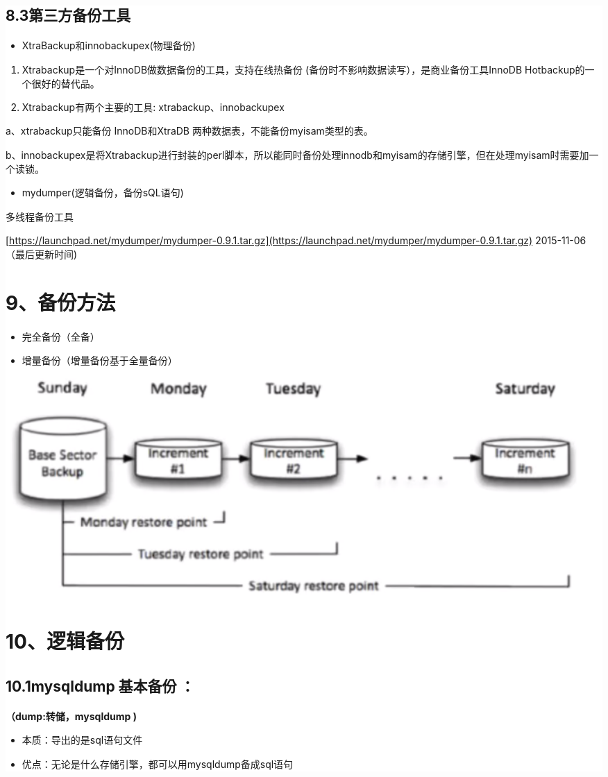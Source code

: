 ## 8.3第三方备份工具

- XtraBackup和innobackupex(物理备份)

1. Xtrabackup是一个对InnoDB做数据备份的工具，支持在线热备份 (备份时不影响数据读写），是商业备份工具InnoDB Hotbackup的一个很好的替代品。

1. Xtrabackup有两个主要的工具: xtrabackup、innobackupex

a、xtrabackup只能备份 InnoDB和XtraDB 两种数据表，不能备份myisam类型的表。

b、innobackupex是将Xtrabackup进行封装的perl脚本，所以能同时备份处理innodb和myisam的存储引擎，但在处理myisam时需要加一个读锁。

- mydumper(逻辑备份，备份sQL语句)

多线程备份工具

[https://launchpad.net/mydumper/mydumper-0.9.1.tar.gz](https://launchpad.net/mydumper/mydumper-0.9.1.tar.gz)  2015-11-06（最后更新时间)

# 9、备份方法

- 完全备份（全备）

- 增量备份（增量备份基于全量备份）

![](images/WEBRESOURCE612a02433a7535525a423deb395c092d截图.png)

# **10、逻辑备份**

## **10.1mysqldump 基本备份 ：**

**（dump:转储，mysqldump )**

- 本质：导出的是sql语句文件

- 优点：无论是什么存储引擎，都可以用mysqldump备成sql语句
